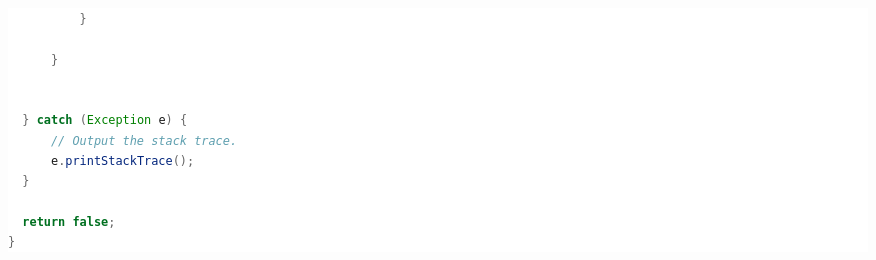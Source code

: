 ```java
          }
  
      }
  
  
  } catch (Exception e) {
      // Output the stack trace.
      e.printStackTrace();
  }
  
  return false;
}
```
